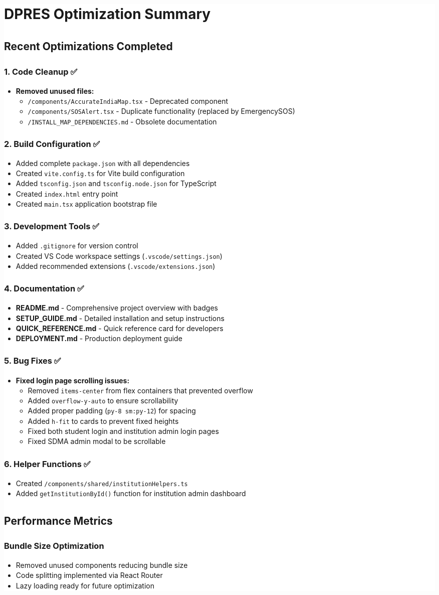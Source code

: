 # DPRES Optimization Summary

## Recent Optimizations Completed

### 1. Code Cleanup ✅
- **Removed unused files:**
  - `/components/AccurateIndiaMap.tsx` - Deprecated component
  - `/components/SOSAlert.tsx` - Duplicate functionality (replaced by EmergencySOS)
  - `/INSTALL_MAP_DEPENDENCIES.md` - Obsolete documentation

### 2. Build Configuration ✅
- Added complete `package.json` with all dependencies
- Created `vite.config.ts` for Vite build configuration
- Added `tsconfig.json` and `tsconfig.node.json` for TypeScript
- Created `index.html` entry point
- Created `main.tsx` application bootstrap file

### 3. Development Tools ✅
- Added `.gitignore` for version control
- Created VS Code workspace settings (`.vscode/settings.json`)
- Added recommended extensions (`.vscode/extensions.json`)

### 4. Documentation ✅
- **README.md** - Comprehensive project overview with badges
- **SETUP_GUIDE.md** - Detailed installation and setup instructions
- **QUICK_REFERENCE.md** - Quick reference card for developers
- **DEPLOYMENT.md** - Production deployment guide

### 5. Bug Fixes ✅
- **Fixed login page scrolling issues:**
  - Removed `items-center` from flex containers that prevented overflow
  - Added `overflow-y-auto` to ensure scrollability
  - Added proper padding (`py-8 sm:py-12`) for spacing
  - Added `h-fit` to cards to prevent fixed heights
  - Fixed both student login and institution admin login pages
  - Fixed SDMA admin modal to be scrollable

### 6. Helper Functions ✅
- Created `/components/shared/institutionHelpers.ts`
- Added `getInstitutionById()` function for institution admin dashboard

## Performance Metrics

### Bundle Size Optimization
- Removed unused components reducing bundle size
- Code splitting implemented via React Router
- Lazy loading ready for future optimization
